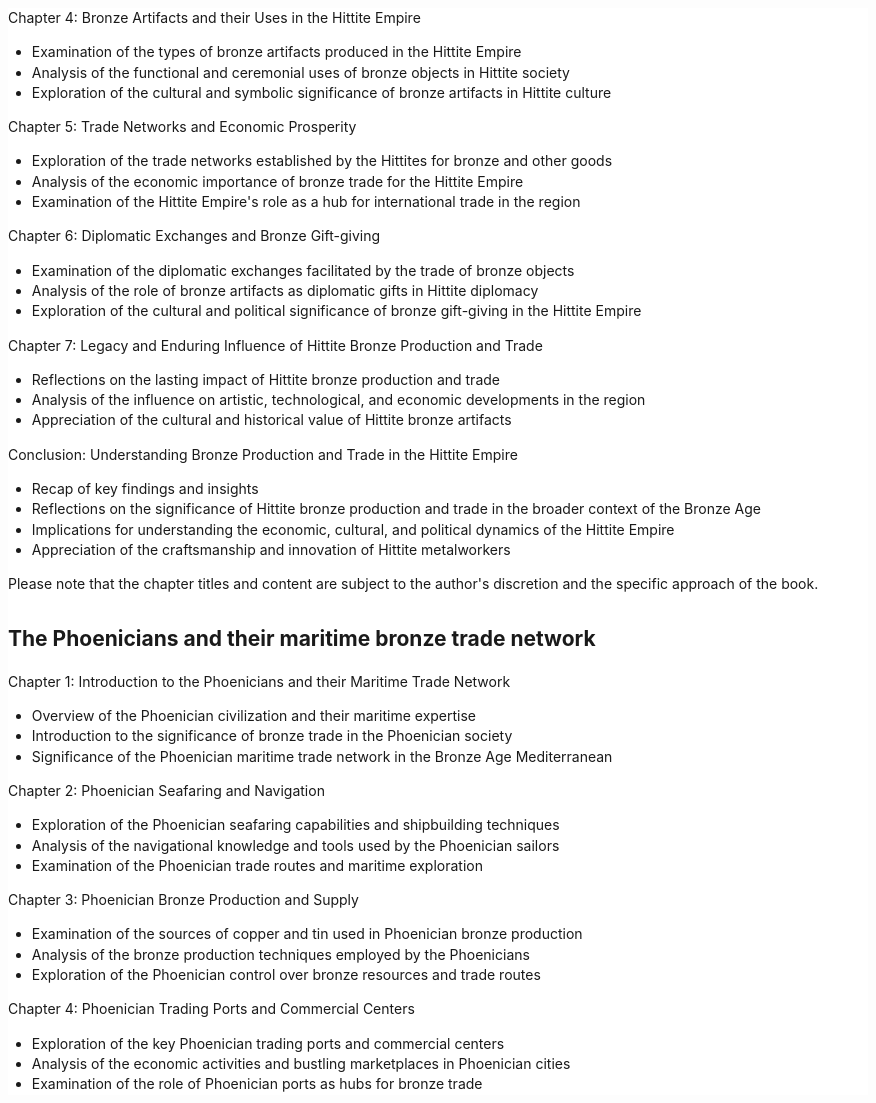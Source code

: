 Chapter 4: Bronze Artifacts and their Uses in the Hittite Empire
- Examination of the types of bronze artifacts produced in the Hittite Empire
- Analysis of the functional and ceremonial uses of bronze objects in Hittite society
- Exploration of the cultural and symbolic significance of bronze artifacts in Hittite culture

Chapter 5: Trade Networks and Economic Prosperity
- Exploration of the trade networks established by the Hittites for bronze and other goods
- Analysis of the economic importance of bronze trade for the Hittite Empire
- Examination of the Hittite Empire's role as a hub for international trade in the region

Chapter 6: Diplomatic Exchanges and Bronze Gift-giving
- Examination of the diplomatic exchanges facilitated by the trade of bronze objects
- Analysis of the role of bronze artifacts as diplomatic gifts in Hittite diplomacy
- Exploration of the cultural and political significance of bronze gift-giving in the Hittite Empire

Chapter 7: Legacy and Enduring Influence of Hittite Bronze Production and Trade
- Reflections on the lasting impact of Hittite bronze production and trade
- Analysis of the influence on artistic, technological, and economic developments in the region
- Appreciation of the cultural and historical value of Hittite bronze artifacts

Conclusion: Understanding Bronze Production and Trade in the Hittite Empire
- Recap of key findings and insights
- Reflections on the significance of Hittite bronze production and trade in the broader context of the Bronze Age
- Implications for understanding the economic, cultural, and political dynamics of the Hittite Empire
- Appreciation of the craftsmanship and innovation of Hittite metalworkers

Please note that the chapter titles and content are subject to the author's discretion and the specific approach of the book.

## The Phoenicians and their maritime bronze trade network


Chapter 1: Introduction to the Phoenicians and their Maritime Trade Network
- Overview of the Phoenician civilization and their maritime expertise
- Introduction to the significance of bronze trade in the Phoenician society
- Significance of the Phoenician maritime trade network in the Bronze Age Mediterranean

Chapter 2: Phoenician Seafaring and Navigation
- Exploration of the Phoenician seafaring capabilities and shipbuilding techniques
- Analysis of the navigational knowledge and tools used by the Phoenician sailors
- Examination of the Phoenician trade routes and maritime exploration

Chapter 3: Phoenician Bronze Production and Supply
- Examination of the sources of copper and tin used in Phoenician bronze production
- Analysis of the bronze production techniques employed by the Phoenicians
- Exploration of the Phoenician control over bronze resources and trade routes

Chapter 4: Phoenician Trading Ports and Commercial Centers
- Exploration of the key Phoenician trading ports and commercial centers
- Analysis of the economic activities and bustling marketplaces in Phoenician cities
- Examination of the role of Phoenician ports as hubs for bronze trade
